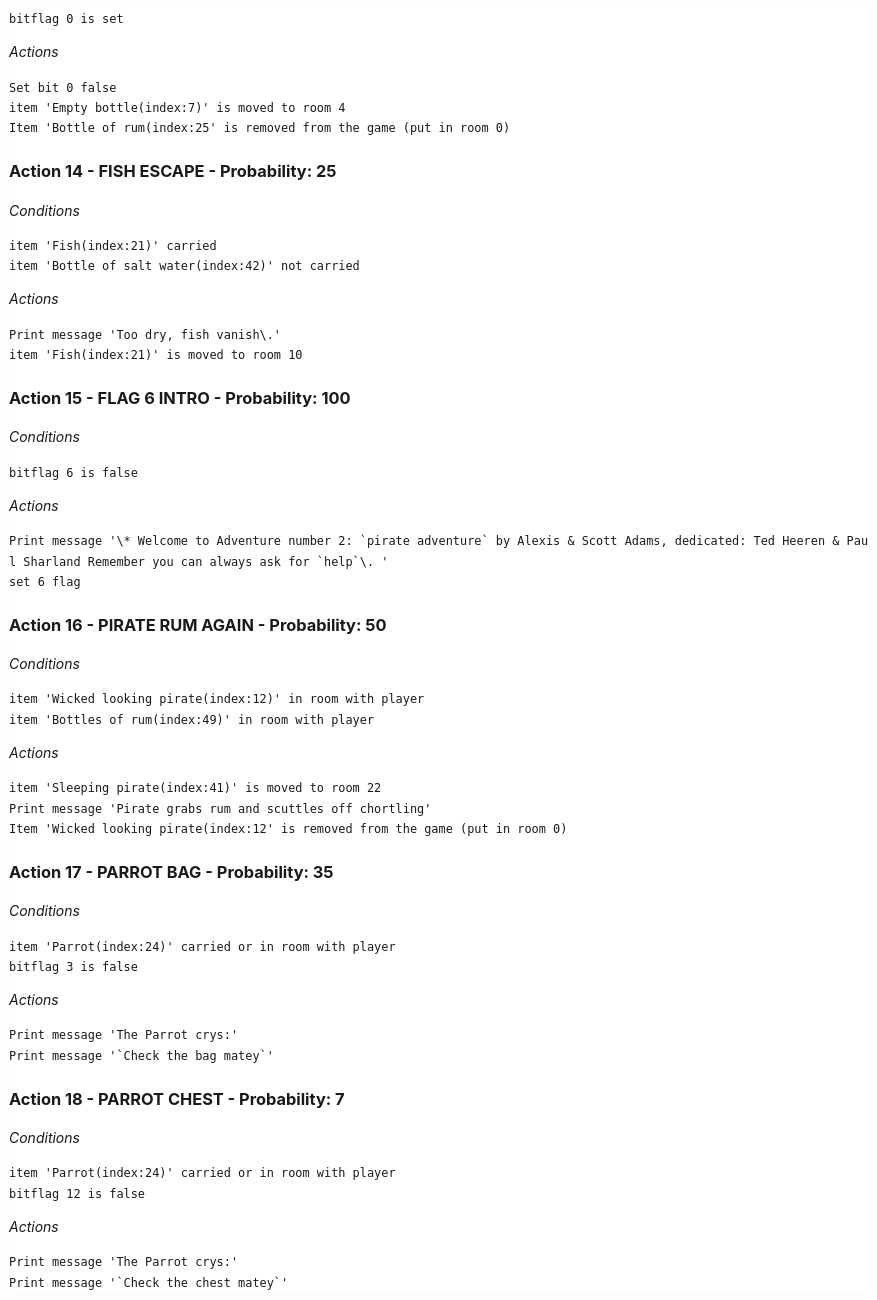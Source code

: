 ```
bitflag 0 is set
```
*Actions*
```
Set bit 0 false
item 'Empty bottle(index:7)' is moved to room 4
Item 'Bottle of rum(index:25' is removed from the game (put in room 0)
```
### Action 14 - FISH ESCAPE - Probability: 25
*Conditions*
```
item 'Fish(index:21)' carried
item 'Bottle of salt water(index:42)' not carried
```
*Actions*
```
Print message 'Too dry, fish vanish\.'
item 'Fish(index:21)' is moved to room 10
```
### Action 15 - FLAG 6 INTRO - Probability: 100
*Conditions*
```
bitflag 6 is false
```
*Actions*
```
Print message '\* Welcome to Adventure number 2: `pirate adventure` by Alexis & Scott Adams, dedicated: Ted Heeren & Paul Sharland Remember you can always ask for `help`\. '
set 6 flag
```
### Action 16 - PIRATE RUM AGAIN - Probability: 50
*Conditions*
```
item 'Wicked looking pirate(index:12)' in room with player
item 'Bottles of rum(index:49)' in room with player
```
*Actions*
```
item 'Sleeping pirate(index:41)' is moved to room 22
Print message 'Pirate grabs rum and scuttles off chortling'
Item 'Wicked looking pirate(index:12' is removed from the game (put in room 0)
```
### Action 17 - PARROT BAG - Probability: 35
*Conditions*
```
item 'Parrot(index:24)' carried or in room with player
bitflag 3 is false
```
*Actions*
```
Print message 'The Parrot crys:'
Print message '`Check the bag matey`'
```
### Action 18 - PARROT CHEST - Probability: 7
*Conditions*
```
item 'Parrot(index:24)' carried or in room with player
bitflag 12 is false
```
*Actions*
```
Print message 'The Parrot crys:'
Print message '`Check the chest matey`'
```